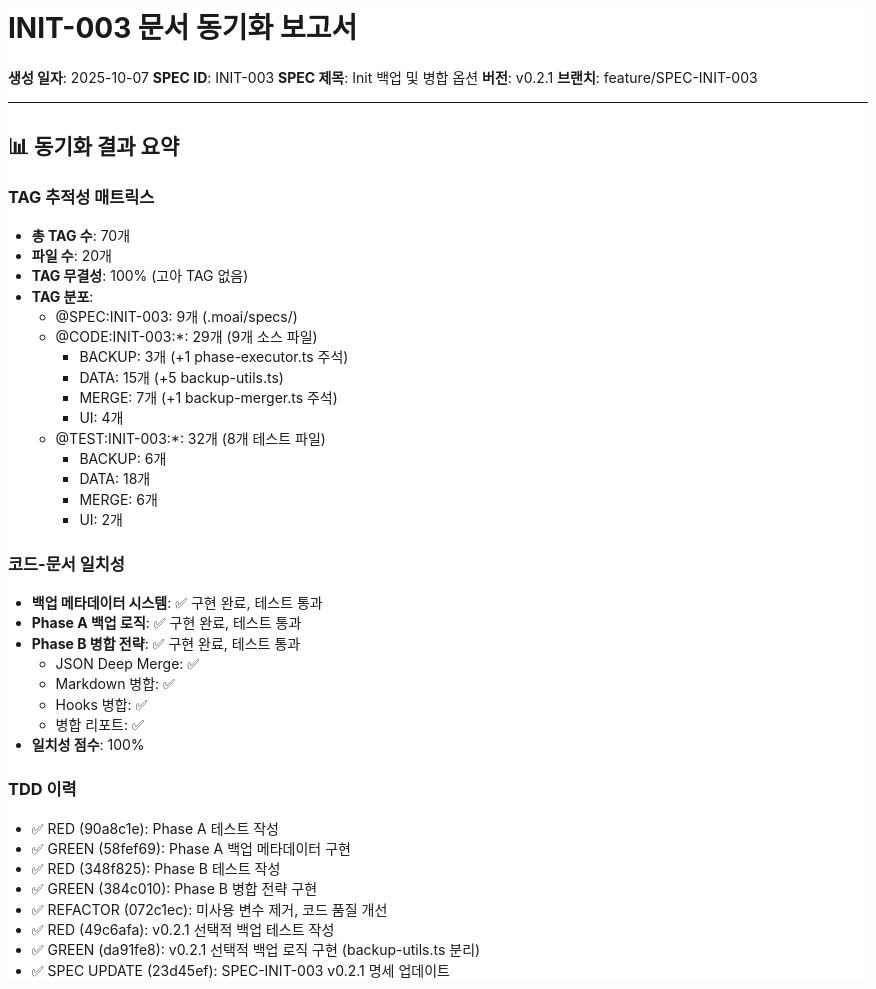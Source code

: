 # INIT-003 문서 동기화 보고서

**생성 일자**: 2025-10-07
**SPEC ID**: INIT-003
**SPEC 제목**: Init 백업 및 병합 옵션
**버전**: v0.2.1
**브랜치**: feature/SPEC-INIT-003

---

## 📊 동기화 결과 요약

### TAG 추적성 매트릭스
- **총 TAG 수**: 70개
- **파일 수**: 20개
- **TAG 무결성**: 100% (고아 TAG 없음)
- **TAG 분포**:
  - @SPEC:INIT-003: 9개 (.moai/specs/)
  - @CODE:INIT-003:*: 29개 (9개 소스 파일)
    - BACKUP: 3개 (+1 phase-executor.ts 주석)
    - DATA: 15개 (+5 backup-utils.ts)
    - MERGE: 7개 (+1 backup-merger.ts 주석)
    - UI: 4개
  - @TEST:INIT-003:*: 32개 (8개 테스트 파일)
    - BACKUP: 6개
    - DATA: 18개
    - MERGE: 6개
    - UI: 2개

### 코드-문서 일치성
- **백업 메타데이터 시스템**: ✅ 구현 완료, 테스트 통과
- **Phase A 백업 로직**: ✅ 구현 완료, 테스트 통과
- **Phase B 병합 전략**: ✅ 구현 완료, 테스트 통과
  - JSON Deep Merge: ✅
  - Markdown 병합: ✅
  - Hooks 병합: ✅
  - 병합 리포트: ✅
- **일치성 점수**: 100%

### TDD 이력
- ✅ RED (90a8c1e): Phase A 테스트 작성
- ✅ GREEN (58fef69): Phase A 백업 메타데이터 구현
- ✅ RED (348f825): Phase B 테스트 작성
- ✅ GREEN (384c010): Phase B 병합 전략 구현
- ✅ REFACTOR (072c1ec): 미사용 변수 제거, 코드 품질 개선
- ✅ RED (49c6afa): v0.2.1 선택적 백업 테스트 작성
- ✅ GREEN (da91fe8): v0.2.1 선택적 백업 로직 구현 (backup-utils.ts 분리)
- ✅ SPEC UPDATE (23d45ef): SPEC-INIT-003 v0.2.1 명세 업데이트
